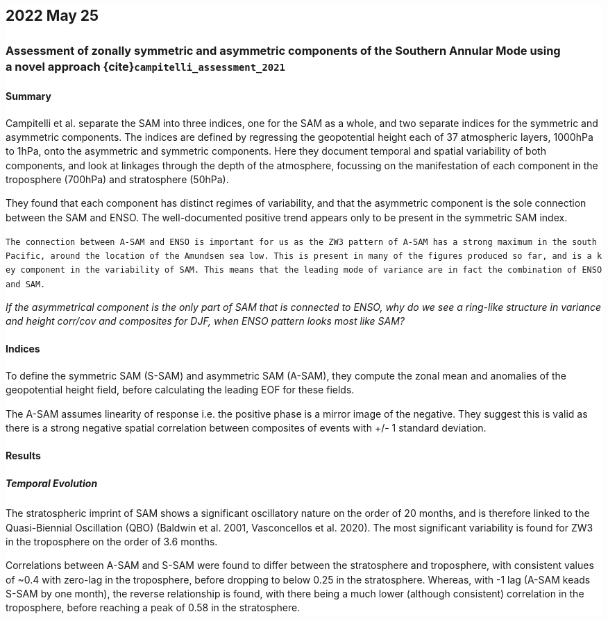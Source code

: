 ## 2022 May 25

### Assessment of zonally symmetric and asymmetric components of the Southern Annular Mode using a novel approach {cite}`campitelli_assessment_2021`

#### Summary

Campitelli et al. separate the SAM into three indices, one for the SAM as a whole, and two separate indices for the symmetric and asymmetric components. The indices are defined by regressing the geopotential height each of 37 atmospheric layers, 1000hPa to 1hPa, onto the asymmetric and symmetric components. Here they document temporal and spatial variability of both components, and look at linkages through the depth of the atmosphere, focussing on the manifestation of each component in the troposphere (700hPa) and stratosphere (50hPa).

They found that each component has distinct regimes of variability, and that the asymmetric component is the sole connection between the SAM and ENSO. The well-documented positive trend appears only to be present in the symmetric SAM index.

```{note}
The connection between A-SAM and ENSO is important for us as the ZW3 pattern of A-SAM has a strong maximum in the south Pacific, around the location of the Amundsen sea low. This is present in many of the figures produced so far, and is a key component in the variability of SAM. This means that the leading mode of variance are in fact the combination of ENSO and SAM.
```

_If the asymmetrical component is the only part of SAM that is connected to ENSO, why do we see a ring-like structure in variance and height corr/cov and composites for DJF, when ENSO pattern looks most like SAM?_

#### Indices

To define the symmetric SAM (S-SAM) and asymmetric SAM (A-SAM), they compute the zonal mean and anomalies of the geopotential height field, before calculating the leading EOF for these fields.

The A-SAM assumes linearity of response i.e. the positive phase is a mirror image of the negative. They suggest this is valid as there is a strong negative spatial correlation between composites of events with +/- 1 standard deviation.

#### Results

##### Temporal Evolution

The stratospheric imprint of SAM shows a significant oscillatory nature on the order of 20 months, and is therefore linked to the Quasi-Biennial Oscillation (QBO) (Baldwin et al. 2001, Vasconcellos et al. 2020). The most significant variability is found for ZW3 in the troposphere on the order of 3.6 months.

Correlations between A-SAM and S-SAM were found to differ between the stratosphere and troposphere, with consistent values of ~0.4 with zero-lag in the troposphere, before dropping to below 0.25 in the stratosphere. Whereas, with -1 lag (A-SAM keads S-SAM by one month), the reverse relationship is found, with there being a much lower (although consistent) correlation in the troposphere, before reaching a peak of 0.58 in the stratosphere.
